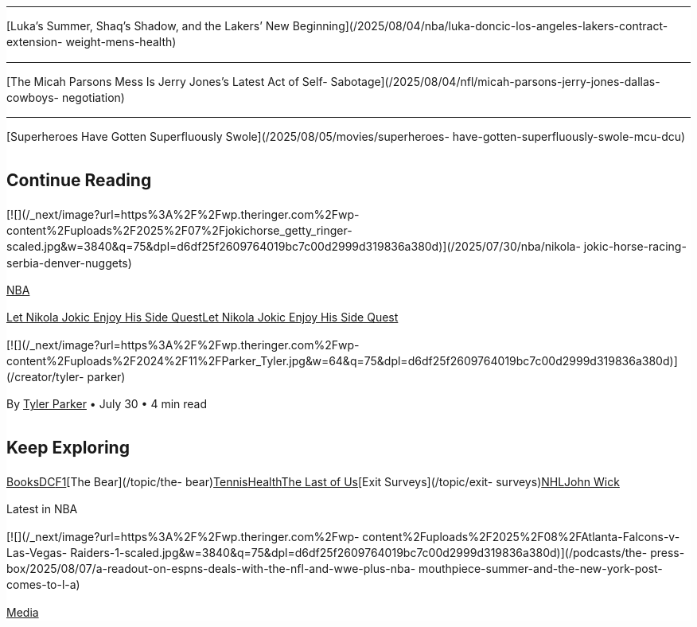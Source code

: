 * * *

[Luka’s Summer, Shaq’s Shadow, and the Lakers’ New
Beginning](/2025/08/04/nba/luka-doncic-los-angeles-lakers-contract-extension-
weight-mens-health)

* * *

[The Micah Parsons Mess Is Jerry Jones’s Latest Act of Self-
Sabotage](/2025/08/04/nfl/micah-parsons-jerry-jones-dallas-cowboys-
negotiation)

* * *

[Superheroes Have Gotten Superfluously Swole](/2025/08/05/movies/superheroes-
have-gotten-superfluously-swole-mcu-dcu)

## Continue Reading

[![](/_next/image?url=https%3A%2F%2Fwp.theringer.com%2Fwp-
content%2Fuploads%2F2025%2F07%2Fjokichorse_getty_ringer-
scaled.jpg&w=3840&q=75&dpl=d6df25f2609764019bc7c00d2999d319836a380d)](/2025/07/30/nba/nikola-
jokic-horse-racing-serbia-denver-nuggets)

[NBA](/topic/nba)

[Let Nikola Jokic Enjoy His Side QuestLet Nikola Jokic Enjoy His Side
Quest](/2025/07/30/nba/nikola-jokic-horse-racing-serbia-denver-nuggets)

[![](/_next/image?url=https%3A%2F%2Fwp.theringer.com%2Fwp-
content%2Fuploads%2F2024%2F11%2FParker_Tyler.jpg&w=64&q=75&dpl=d6df25f2609764019bc7c00d2999d319836a380d)](/creator/tyler-
parker)

By [Tyler Parker](/creator/tyler-parker) • July 30 • 4 min read

[](/2025/07/30/nba/nikola-jokic-horse-racing-serbia-denver-nuggets)

## Keep Exploring

[Books](/topic/books)[DC](/topic/dc)[F1](/topic/f1)[The Bear](/topic/the-
bear)[Tennis](/topic/tennis)[Health](/topic/health)[The Last of
Us](/topic/the-last-of-us)[Exit Surveys](/topic/exit-
surveys)[NHL](/topic/nhl)[John Wick](/topic/john-wick)

Latest in NBA

[](/topic/nba)

[![](/_next/image?url=https%3A%2F%2Fwp.theringer.com%2Fwp-
content%2Fuploads%2F2025%2F08%2FAtlanta-Falcons-v-Las-Vegas-
Raiders-1-scaled.jpg&w=3840&q=75&dpl=d6df25f2609764019bc7c00d2999d319836a380d)](/podcasts/the-
press-box/2025/08/07/a-readout-on-espns-deals-with-the-nfl-and-wwe-plus-nba-
mouthpiece-summer-and-the-new-york-post-comes-to-l-a)

[Media](/topic/media)
